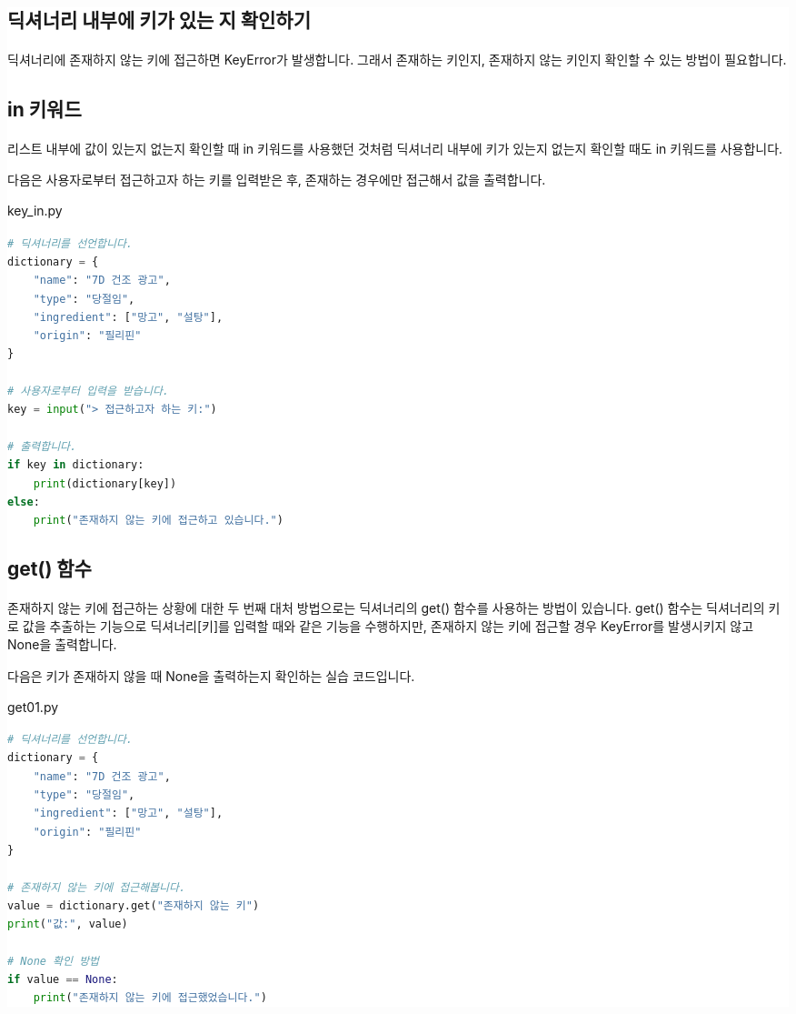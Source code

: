 ## 딕셔너리 내부에 키가 있는 지 확인하기

딕셔너리에 존재하지 않는 키에 접근하면 KeyError가 발생합니다. 그래서 존재하는 키인지, 존재하지 않는 키인지 확인할 수 있는 방법이 필요합니다.

## in 키워드

리스트 내부에 값이 있는지 없는지 확인할 때 in 키워드를 사용했던 것처럼 딕셔너리 내부에 키가 있는지 없는지 확인할 때도 in 키워드를 사용합니다.

다음은 사용자로부터 접근하고자 하는 키를 입력받은 후, 존재하는 경우에만 접근해서 값을 출력합니다.

key_in.py
```python
# 딕셔너리를 선언합니다.
dictionary = {
    "name": "7D 건조 광고",
    "type": "당절임",
    "ingredient": ["망고", "설탕"],
    "origin": "필리핀"
}

# 사용자로부터 입력을 받습니다.
key = input("> 접근하고자 하는 키:")

# 출력합니다.
if key in dictionary:
    print(dictionary[key])
else:
    print("존재하지 않는 키에 접근하고 있습니다.")
```

## get() 함수

존재하지 않는 키에 접근하는 상황에 대한 두 번째 대처 방법으로는 딕셔너리의 get() 함수를 사용하는 방법이 있습니다. get() 함수는 딕셔너리의 키로 값을 추출하는 기능으로 딕셔너리[키]를 입력할 때와 같은 기능을 수행하지만, 존재하지 않는 키에 접근할 경우 KeyError를 발생시키지 않고 None을 출력합니다.

다음은 키가 존재하지 않을 때 None을 출력하는지 확인하는 실습 코드입니다.

get01.py
```python
# 딕셔너리를 선언합니다.
dictionary = {
    "name": "7D 건조 광고",
    "type": "당절임",
    "ingredient": ["망고", "설탕"],
    "origin": "필리핀"
}

# 존재하지 않는 키에 접근해봅니다.
value = dictionary.get("존재하지 않는 키")
print("값:", value)

# None 확인 방법
if value == None:
    print("존재하지 않는 키에 접근했었습니다.")
```
